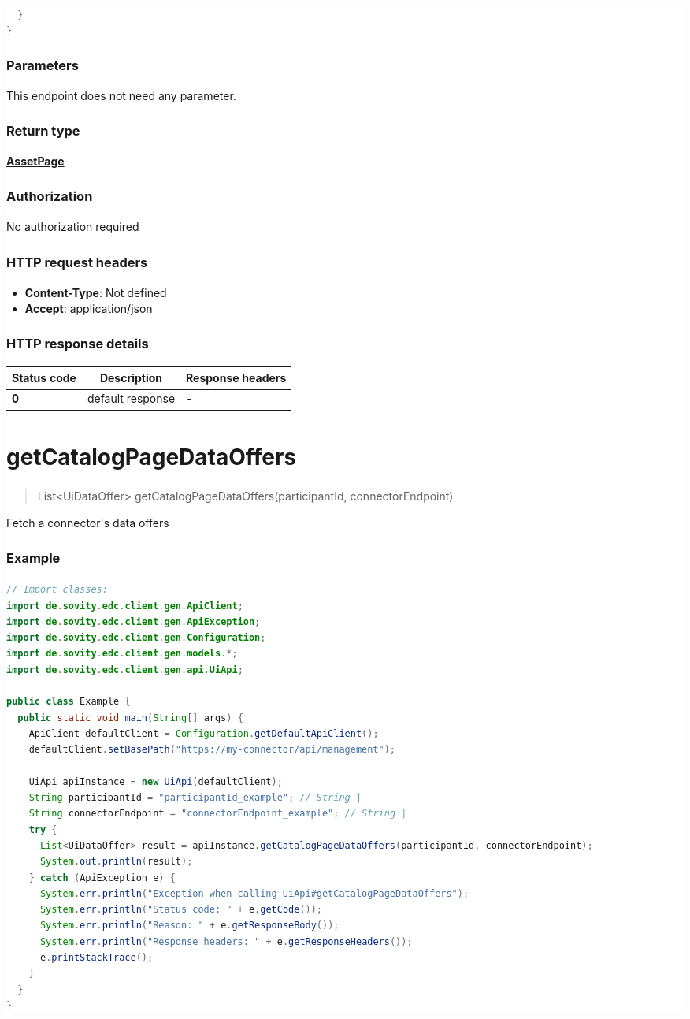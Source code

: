 ```java
  }
}
```

### Parameters
This endpoint does not need any parameter.

### Return type

[**AssetPage**](AssetPage.md)

### Authorization

No authorization required

### HTTP request headers

 - **Content-Type**: Not defined
 - **Accept**: application/json

### HTTP response details
| Status code | Description | Response headers |
|-------------|-------------|------------------|
| **0** | default response |  -  |

<a id="getCatalogPageDataOffers"></a>
# **getCatalogPageDataOffers**
> List&lt;UiDataOffer&gt; getCatalogPageDataOffers(participantId, connectorEndpoint)



Fetch a connector&#39;s data offers

### Example
```java
// Import classes:
import de.sovity.edc.client.gen.ApiClient;
import de.sovity.edc.client.gen.ApiException;
import de.sovity.edc.client.gen.Configuration;
import de.sovity.edc.client.gen.models.*;
import de.sovity.edc.client.gen.api.UiApi;

public class Example {
  public static void main(String[] args) {
    ApiClient defaultClient = Configuration.getDefaultApiClient();
    defaultClient.setBasePath("https://my-connector/api/management");

    UiApi apiInstance = new UiApi(defaultClient);
    String participantId = "participantId_example"; // String | 
    String connectorEndpoint = "connectorEndpoint_example"; // String | 
    try {
      List<UiDataOffer> result = apiInstance.getCatalogPageDataOffers(participantId, connectorEndpoint);
      System.out.println(result);
    } catch (ApiException e) {
      System.err.println("Exception when calling UiApi#getCatalogPageDataOffers");
      System.err.println("Status code: " + e.getCode());
      System.err.println("Reason: " + e.getResponseBody());
      System.err.println("Response headers: " + e.getResponseHeaders());
      e.printStackTrace();
    }
  }
}
```